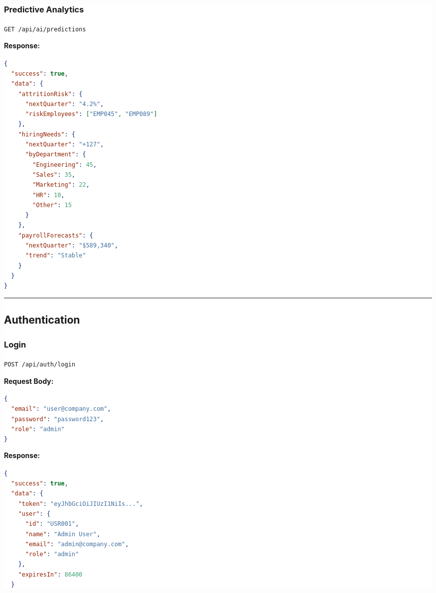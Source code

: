 ### Predictive Analytics

```http
GET /api/ai/predictions
```

**Response:**
```json
{
  "success": true,
  "data": {
    "attritionRisk": {
      "nextQuarter": "4.2%",
      "riskEmployees": ["EMP045", "EMP089"]
    },
    "hiringNeeds": {
      "nextQuarter": "+127",
      "byDepartment": {
        "Engineering": 45,
        "Sales": 35,
        "Marketing": 22,
        "HR": 10,
        "Other": 15
      }
    },
    "payrollForecasts": {
      "nextQuarter": "$589,340",
      "trend": "Stable"
    }
  }
}
```

---

## Authentication

### Login

```http
POST /api/auth/login
```

**Request Body:**
```json
{
  "email": "user@company.com",
  "password": "password123",
  "role": "admin"
}
```

**Response:**
```json
{
  "success": true,
  "data": {
    "token": "eyJhbGciOiJIUzI1NiIs...",
    "user": {
      "id": "USR001",
      "name": "Admin User",
      "email": "admin@company.com",
      "role": "admin"
    },
    "expiresIn": 86400
  }
```